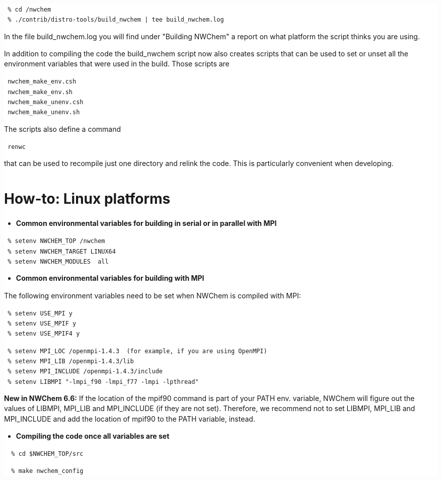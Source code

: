 ` % cd `<your path>`/nwchem`  
` % ./contrib/distro-tools/build_nwchem | tee build_nwchem.log`

In the file build\_nwchem.log you will find under "Building NWChem" a
report on what platform the script thinks you are using.

In addition to compiling the code the build\_nwchem script now also
creates scripts that can be used to set or unset all the environment
variables that were used in the build. Those scripts are

` nwchem_make_env.csh`  
` nwchem_make_env.sh`  
` nwchem_make_unenv.csh`  
` nwchem_make_unenv.sh`

The scripts also define a command

` renwc`

that can be used to recompile just one directory and relink the code.
This is particularly convenient when developing.

# How-to: Linux platforms

  - **Common environmental variables for building in serial or in
    parallel with MPI**

` % setenv NWCHEM_TOP `<your path>`/nwchem`  
` % setenv NWCHEM_TARGET LINUX64`  
` % setenv NWCHEM_MODULES  all`

  - **Common environmental variables for building with MPI**

The following environment variables need to be set when NWChem is
compiled with
MPI:

` % setenv USE_MPI y`  
` % setenv USE_MPIF y`  
` % setenv USE_MPIF4 y`

` % setenv MPI_LOC `<your path>`/openmpi-1.4.3  (for example, if you are using OpenMPI)`  
` % setenv MPI_LIB `<your path>`/openmpi-1.4.3/lib`  
` % setenv MPI_INCLUDE `<your path>`/openmpi-1.4.3/include`  
` % setenv LIBMPI "-lmpi_f90 -lmpi_f77 -lmpi -lpthread"`

**New in NWChem 6.6:** If the location of the mpif90 command is part of
your PATH env. variable, NWChem will figure out the values of LIBMPI,
MPI\_LIB and MPI\_INCLUDE (if they are not set). Therefore, we recommend
not to set LIBMPI, MPI\_LIB and MPI\_INCLUDE and add the location of
mpif90 to the PATH variable, instead.

  - **Compiling the code once all variables are set**

`  % cd $NWCHEM_TOP/src`  
  
`  % make nwchem_config`  
  
